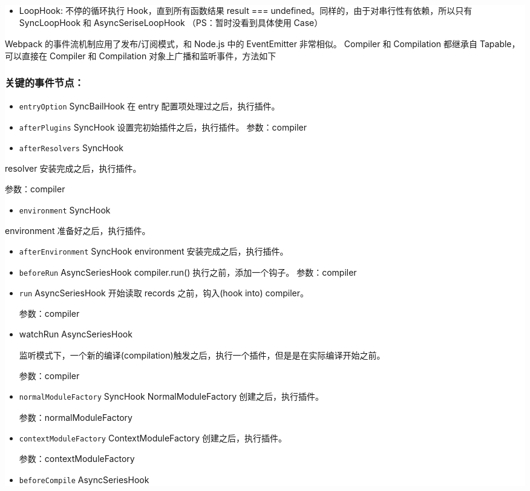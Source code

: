 - LoopHook: 不停的循环执行 Hook，直到所有函数结果 result === undefined。同样的，由于对串行性有依赖，所以只有 SyncLoopHook 和 AsyncSeriseLoopHook （PS：暂时没看到具体使用 Case）

Webpack 的事件流机制应用了发布/订阅模式，和 Node.js 中的 EventEmitter 非常相似。 Compiler 和 Compilation 都继承自 Tapable，可以直接在 Compiler 和 Compilation 对象上广播和监听事件，方法如下

### 关键的事件节点：

- `entryOption` 
 SyncBailHook 在 entry 配置项处理过之后，执行插件。

- `afterPlugins`
 SyncHook 设置完初始插件之后，执行插件。
 参数：compiler

- `afterResolvers`
SyncHook

resolver 安装完成之后，执行插件。

参数：compiler

- `environment`
 SyncHook

 environment 准备好之后，执行插件。
- `afterEnvironment`
  SyncHook
  environment 安装完成之后，执行插件。

- `beforeRun`
  AsyncSeriesHook
  compiler.run() 执行之前，添加一个钩子。
  参数：compiler
- `run`
  AsyncSeriesHook
  开始读取 records 之前，钩入(hook into) compiler。

  参数：compiler

- watchRun
  AsyncSeriesHook

  监听模式下，一个新的编译(compilation)触发之后，执行一个插件，但是是在实际编译开始之前。

  参数：compiler

- `normalModuleFactory`
  SyncHook
  NormalModuleFactory 创建之后，执行插件。

  参数：normalModuleFactory

- `contextModuleFactory`
  ContextModuleFactory 创建之后，执行插件。

  参数：contextModuleFactory

- `beforeCompile`
  AsyncSeriesHook
